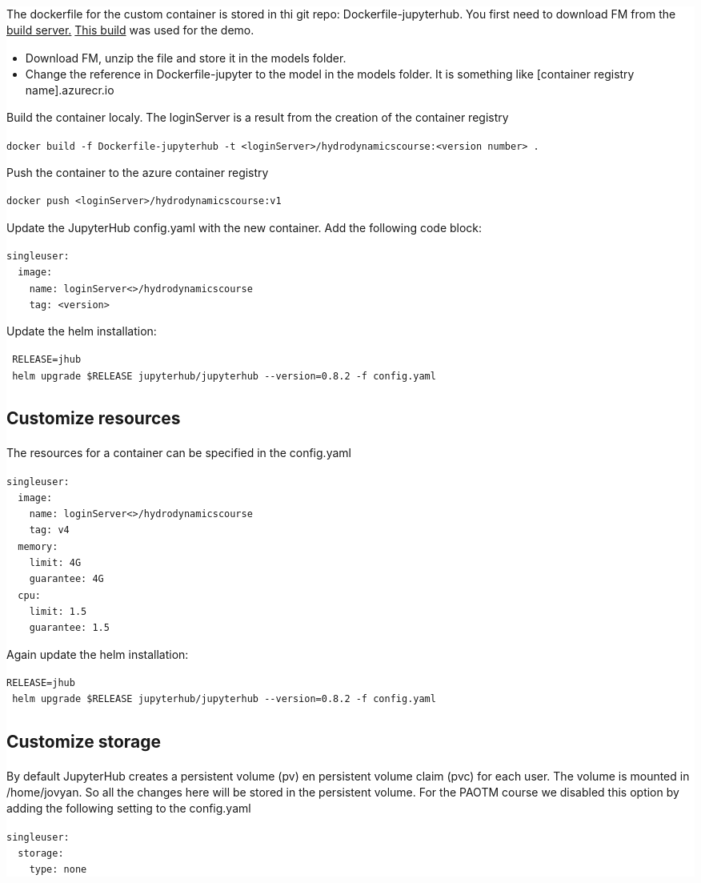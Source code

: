 The dockerfile for the custom container is stored in thi git repo: Dockerfile-jupyterhub. You first need to download FM from the [build server.](https://build.deltares.nl/buildConfiguration/Dimr_DimrCollector) [This build](https://build.deltares.nl/repository/download/Dimr_DimrCollector/1306704:id/dimrset_lnx64_373.tar.gz) was used for the demo.

 - Download FM, unzip the file and store it in the models folder. 
 - Change the reference in Dockerfile-jupyter to the model in the models folder. It is something like [container registry name].azurecr.io

Build the container localy. The loginServer is a result from the creation of the container registry

	docker build -f Dockerfile-jupyterhub -t <loginServer>/hydrodynamicscourse:<version number> .

Push the container to the azure container registry

	docker push <loginServer>/hydrodynamicscourse:v1

Update the JupyterHub config.yaml with the new container. Add the following code block:

	singleuser:
	  image:
	    name: loginServer<>/hydrodynamicscourse
	    tag: <version>

Update the helm installation:

	 RELEASE=jhub
	 helm upgrade $RELEASE jupyterhub/jupyterhub --version=0.8.2 -f config.yaml

## Customize resources
The resources for a container can be specified in the config.yaml

	singleuser:
	  image:
	    name: loginServer<>/hydrodynamicscourse
	    tag: v4
	  memory:
	    limit: 4G
	    guarantee: 4G
	  cpu:
	    limit: 1.5
	    guarantee: 1.5

Again update the helm installation:
	
	RELEASE=jhub
	 helm upgrade $RELEASE jupyterhub/jupyterhub --version=0.8.2 -f config.yaml

## Customize storage

By default JupyterHub creates a persistent volume (pv) en persistent volume claim (pvc) for each user. The volume is mounted in /home/jovyan. So all the changes here will be stored in the persistent volume.
For the PAOTM course we disabled this option by adding the following setting to the config.yaml

	singleuser:
	  storage:
	    type: none
